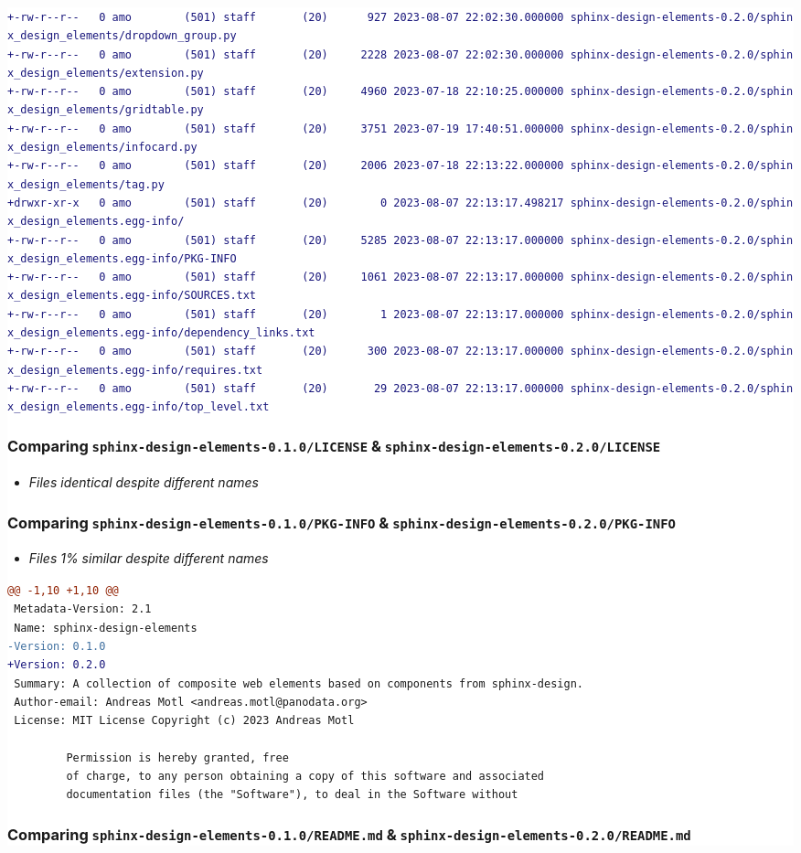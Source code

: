 ```diff
+-rw-r--r--   0 amo        (501) staff       (20)      927 2023-08-07 22:02:30.000000 sphinx-design-elements-0.2.0/sphinx_design_elements/dropdown_group.py
+-rw-r--r--   0 amo        (501) staff       (20)     2228 2023-08-07 22:02:30.000000 sphinx-design-elements-0.2.0/sphinx_design_elements/extension.py
+-rw-r--r--   0 amo        (501) staff       (20)     4960 2023-07-18 22:10:25.000000 sphinx-design-elements-0.2.0/sphinx_design_elements/gridtable.py
+-rw-r--r--   0 amo        (501) staff       (20)     3751 2023-07-19 17:40:51.000000 sphinx-design-elements-0.2.0/sphinx_design_elements/infocard.py
+-rw-r--r--   0 amo        (501) staff       (20)     2006 2023-07-18 22:13:22.000000 sphinx-design-elements-0.2.0/sphinx_design_elements/tag.py
+drwxr-xr-x   0 amo        (501) staff       (20)        0 2023-08-07 22:13:17.498217 sphinx-design-elements-0.2.0/sphinx_design_elements.egg-info/
+-rw-r--r--   0 amo        (501) staff       (20)     5285 2023-08-07 22:13:17.000000 sphinx-design-elements-0.2.0/sphinx_design_elements.egg-info/PKG-INFO
+-rw-r--r--   0 amo        (501) staff       (20)     1061 2023-08-07 22:13:17.000000 sphinx-design-elements-0.2.0/sphinx_design_elements.egg-info/SOURCES.txt
+-rw-r--r--   0 amo        (501) staff       (20)        1 2023-08-07 22:13:17.000000 sphinx-design-elements-0.2.0/sphinx_design_elements.egg-info/dependency_links.txt
+-rw-r--r--   0 amo        (501) staff       (20)      300 2023-08-07 22:13:17.000000 sphinx-design-elements-0.2.0/sphinx_design_elements.egg-info/requires.txt
+-rw-r--r--   0 amo        (501) staff       (20)       29 2023-08-07 22:13:17.000000 sphinx-design-elements-0.2.0/sphinx_design_elements.egg-info/top_level.txt
```

### Comparing `sphinx-design-elements-0.1.0/LICENSE` & `sphinx-design-elements-0.2.0/LICENSE`

 * *Files identical despite different names*

### Comparing `sphinx-design-elements-0.1.0/PKG-INFO` & `sphinx-design-elements-0.2.0/PKG-INFO`

 * *Files 1% similar despite different names*

```diff
@@ -1,10 +1,10 @@
 Metadata-Version: 2.1
 Name: sphinx-design-elements
-Version: 0.1.0
+Version: 0.2.0
 Summary: A collection of composite web elements based on components from sphinx-design.
 Author-email: Andreas Motl <andreas.motl@panodata.org>
 License: MIT License Copyright (c) 2023 Andreas Motl
         
         Permission is hereby granted, free
         of charge, to any person obtaining a copy of this software and associated
         documentation files (the "Software"), to deal in the Software without
```

### Comparing `sphinx-design-elements-0.1.0/README.md` & `sphinx-design-elements-0.2.0/README.md`
